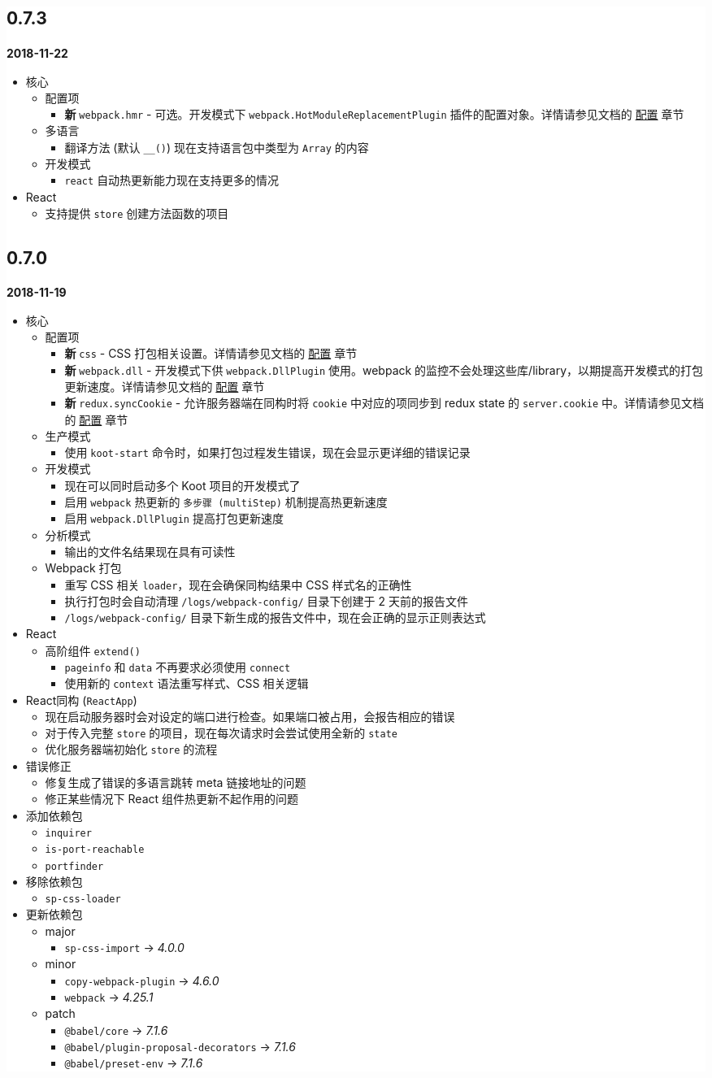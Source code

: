 
## 0.7.3
**2018-11-22**
- 核心
  - 配置项
    - **新** `webpack.hmr` - 可选。开发模式下 `webpack.HotModuleReplacementPlugin` 插件的配置对象。详情请参见文档的 [配置](https://koot.js.org/#/config) 章节
  - 多语言
    - 翻译方法 (默认 `__()`) 现在支持语言包中类型为 `Array` 的内容
  - 开发模式
    - `react` 自动热更新能力现在支持更多的情况
- React
  - 支持提供 `store` 创建方法函数的项目

## 0.7.0
**2018-11-19**
- 核心
  - 配置项
    - **新** `css` - CSS 打包相关设置。详情请参见文档的 [配置](https://koot.js.org/#/config) 章节
    - **新** `webpack.dll` - 开发模式下供 `webpack.DllPlugin` 使用。webpack 的监控不会处理这些库/library，以期提高开发模式的打包更新速度。详情请参见文档的 [配置](https://koot.js.org/#/config) 章节
    - **新** `redux.syncCookie` - 允许服务器端在同构时将 `cookie` 中对应的项同步到 redux state 的 `server.cookie` 中。详情请参见文档的 [配置](https://koot.js.org/#/config) 章节
  - 生产模式
    - 使用 `koot-start` 命令时，如果打包过程发生错误，现在会显示更详细的错误记录
  - 开发模式
    - 现在可以同时启动多个 Koot 项目的开发模式了
    - 启用 `webpack` 热更新的 `多步骤 (multiStep)` 机制提高热更新速度
    - 启用 `webpack.DllPlugin` 提高打包更新速度
  - 分析模式
    - 输出的文件名结果现在具有可读性
  - Webpack 打包
    - 重写 CSS 相关 `loader`，现在会确保同构结果中 CSS 样式名的正确性
    - 执行打包时会自动清理 `/logs/webpack-config/` 目录下创建于 2 天前的报告文件
    - `/logs/webpack-config/` 目录下新生成的报告文件中，现在会正确的显示正则表达式
- React
  - 高阶组件 `extend()`
    - `pageinfo` 和 `data` 不再要求必须使用 `connect`
    - 使用新的 `context` 语法重写样式、CSS 相关逻辑
- React同构 (`ReactApp`)
  - 现在启动服务器时会对设定的端口进行检查。如果端口被占用，会报告相应的错误
  - 对于传入完整 `store` 的项目，现在每次请求时会尝试使用全新的 `state`
  - 优化服务器端初始化 `store` 的流程
- 错误修正
  - 修复生成了错误的多语言跳转 meta 链接地址的问题
  - 修正某些情况下 React 组件热更新不起作用的问题
- 添加依赖包
  - `inquirer`
  - `is-port-reachable`
  - `portfinder`
- 移除依赖包
  - `sp-css-loader`
- 更新依赖包
  - major
    - `sp-css-import` -> _4.0.0_
  - minor
    - `copy-webpack-plugin` -> _4.6.0_
    - `webpack` -> _4.25.1_
  - patch
    - `@babel/core` -> _7.1.6_
    - `@babel/plugin-proposal-decorators` -> _7.1.6_
    - `@babel/preset-env` -> _7.1.6_